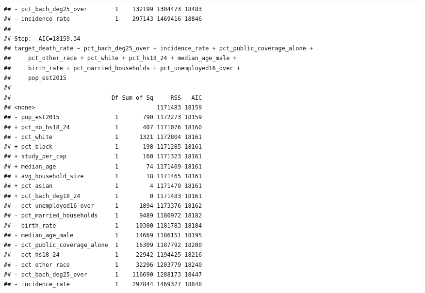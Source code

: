     ## - pct_bach_deg25_over        1    132199 1304473 18483
    ## - incidence_rate             1    297143 1469416 18846
    ## 
    ## Step:  AIC=18159.34
    ## target_death_rate ~ pct_bach_deg25_over + incidence_rate + pct_public_coverage_alone + 
    ##     pct_other_race + pct_white + pct_hs18_24 + median_age_male + 
    ##     birth_rate + pct_married_households + pct_unemployed16_over + 
    ##     pop_est2015
    ## 
    ##                             Df Sum of Sq     RSS   AIC
    ## <none>                                   1171483 18159
    ## - pop_est2015                1       790 1172273 18159
    ## + pct_no_hs18_24             1       407 1171076 18160
    ## - pct_white                  1      1321 1172804 18161
    ## + pct_black                  1       198 1171285 18161
    ## + study_per_cap              1       160 1171323 18161
    ## + median_age                 1        74 1171409 18161
    ## + avg_household_size         1        18 1171465 18161
    ## + pct_asian                  1         4 1171479 18161
    ## + pct_bach_deg18_24          1         0 1171483 18161
    ## - pct_unemployed16_over      1      1894 1173376 18162
    ## - pct_married_households     1      9489 1180972 18182
    ## - birth_rate                 1     10300 1181783 18184
    ## - median_age_male            1     14669 1186151 18195
    ## - pct_public_coverage_alone  1     16309 1187792 18200
    ## - pct_hs18_24                1     22942 1194425 18216
    ## - pct_other_race             1     32296 1203779 18240
    ## - pct_bach_deg25_over        1    116690 1288173 18447
    ## - incidence_rate             1    297844 1469327 18848
